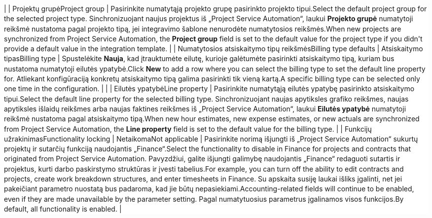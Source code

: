 |                        | <span data-ttu-id="0833f-130">Projektų grupė</span><span class="sxs-lookup"><span data-stu-id="0833f-130">Project group</span></span>        | <span data-ttu-id="0833f-131">Pasirinkite numatytąją projekto grupę pasirinkto projekto tipui.</span><span class="sxs-lookup"><span data-stu-id="0833f-131">Select the default project group for the selected project type.</span></span> <span data-ttu-id="0833f-132">Sinchronizuojant naujus projektus iš „Project Service Automation“, laukui **Projekto grupė** numatytoji reikšmė nustatoma pagal projekto tipą, jei integravimo šablone nenurodėte numatytosios reikšmės.</span><span class="sxs-lookup"><span data-stu-id="0833f-132">When new projects are synchronized from Project Service Automation, the **Project group** field is set to the default value for the project type if you didn't provide a default value in the integration template.</span></span> |
| <span data-ttu-id="0833f-133">Numatytosios atsiskaitymo tipų reikšmės</span><span class="sxs-lookup"><span data-stu-id="0833f-133">Billing type defaults</span></span>  | <span data-ttu-id="0833f-134">Atsiskaitymo tipas</span><span class="sxs-lookup"><span data-stu-id="0833f-134">Billing type</span></span>         | <span data-ttu-id="0833f-135">Spustelėkite **Nauja**, kad įtrauktumėte eilutę, kurioje galėtumėte pasirinkti atsiskaitymo tipą, kuriam bus nustatoma numatytoji eilutės ypatybė.</span><span class="sxs-lookup"><span data-stu-id="0833f-135">Click **New** to add a row where you can select the billing type to set the default line property for.</span></span> <span data-ttu-id="0833f-136">Atliekant konfigūraciją konkretų atsiskaitymo tipą galima pasirinkti tik vieną kartą.</span><span class="sxs-lookup"><span data-stu-id="0833f-136">A specific billing type can be selected only one time in the configuration.</span></span> |
|                        | <span data-ttu-id="0833f-137">Eilutės ypatybė</span><span class="sxs-lookup"><span data-stu-id="0833f-137">Line property</span></span>        | <span data-ttu-id="0833f-138">Pasirinkite numatytąją eilutės ypatybę pasirinkto atsiskaitymo tipui.</span><span class="sxs-lookup"><span data-stu-id="0833f-138">Select the default line property for the selected billing type.</span></span> <span data-ttu-id="0833f-139">Sinchronizuojant naujas apytiksles grafiko reikšmes, naujas apytiksles išlaidų reikšmes arba naujas faktines reikšmes iš „Project Service Automation“, laukui **Eilutės ypatybė** numatytoji reikšmė nustatoma pagal atsiskaitymo tipą.</span><span class="sxs-lookup"><span data-stu-id="0833f-139">When new hour estimates, new expense estimates, or new actuals are synchronized from Project Service Automation, the **Line property** field is set to the default value for the billing type.</span></span> |
| <span data-ttu-id="0833f-140">Funkcijų užrakinimas</span><span class="sxs-lookup"><span data-stu-id="0833f-140">Functionality locking</span></span>  | <span data-ttu-id="0833f-141">Netaikoma</span><span class="sxs-lookup"><span data-stu-id="0833f-141">Not applicable</span></span>       | <span data-ttu-id="0833f-142">Pasirinkite norimą išjungti iš „Project Service Automation“ sukurtų projektų ir sutarčių funkciją naudojantis „Finance“.</span><span class="sxs-lookup"><span data-stu-id="0833f-142">Select the functionality to disable in Finance for projects and contracts that originated from Project Service Automation.</span></span> <span data-ttu-id="0833f-143">Pavyzdžiui, galite išjungti galimybę naudojantis „Finance“ redaguoti sutartis ir projektus, kurti darbo paskirstymo struktūras ir įvesti tabelius.</span><span class="sxs-lookup"><span data-stu-id="0833f-143">For example, you can turn off the ability to edit contracts and projects, create work breakdown structures, and enter timesheets in Finance.</span></span> <span data-ttu-id="0833f-144">Su apskaita susiję laukai išliks įgalinti, net jei pakeičiant parametro nuostatą bus padaroma, kad jie būtų nepasiekiami.</span><span class="sxs-lookup"><span data-stu-id="0833f-144">Accounting-related fields will continue to be enabled, even if they are made unavailable by the parameter setting.</span></span> <span data-ttu-id="0833f-145">Pagal numatytuosius parametrus įgalinamos visos funkcijos.</span><span class="sxs-lookup"><span data-stu-id="0833f-145">By default, all functionality is enabled.</span></span> |
